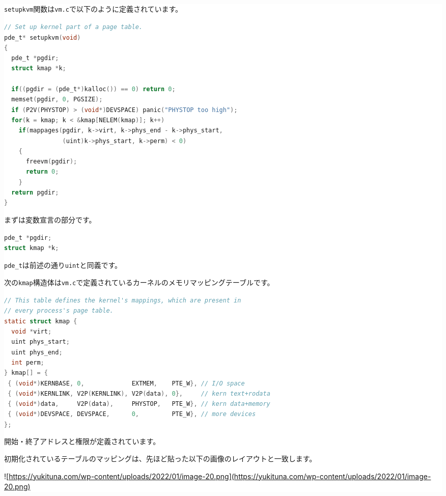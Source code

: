 `setupkvm`関数は`vm.c`で以下のように定義されています。

``` c
// Set up kernel part of a page table.
pde_t* setupkvm(void)
{
  pde_t *pgdir;
  struct kmap *k;

  if((pgdir = (pde_t*)kalloc()) == 0) return 0;
  memset(pgdir, 0, PGSIZE);
  if (P2V(PHYSTOP) > (void*)DEVSPACE) panic("PHYSTOP too high");
  for(k = kmap; k < &kmap[NELEM(kmap)]; k++)
    if(mappages(pgdir, k->virt, k->phys_end - k->phys_start,
                (uint)k->phys_start, k->perm) < 0) 
    {
      freevm(pgdir);
      return 0;
    }
  return pgdir;
}
```

まずは変数宣言の部分です。

``` c
pde_t *pgdir;
struct kmap *k;
```

`pde_t`は前述の通り`uint`と同義です。

次の`kmap`構造体は`vm.c`で定義されているカーネルのメモリマッピングテーブルです。

``` c
// This table defines the kernel's mappings, which are present in
// every process's page table.
static struct kmap {
  void *virt;
  uint phys_start;
  uint phys_end;
  int perm;
} kmap[] = {
 { (void*)KERNBASE, 0,             EXTMEM,    PTE_W}, // I/O space
 { (void*)KERNLINK, V2P(KERNLINK), V2P(data), 0},     // kern text+rodata
 { (void*)data,     V2P(data),     PHYSTOP,   PTE_W}, // kern data+memory
 { (void*)DEVSPACE, DEVSPACE,      0,         PTE_W}, // more devices
};
```

開始・終了アドレスと権限が定義されています。

初期化されているテーブルのマッピングは、先ほど貼った以下の画像のレイアウトと一致します。

![https://yukituna.com/wp-content/uploads/2022/01/image-20.png](https://yukituna.com/wp-content/uploads/2022/01/image-20.png)
